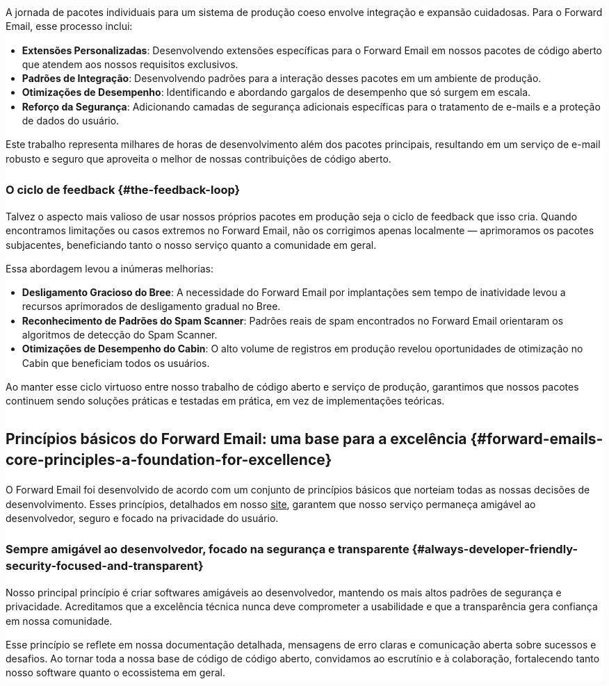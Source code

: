 A jornada de pacotes individuais para um sistema de produção coeso envolve integração e expansão cuidadosas. Para o Forward Email, esse processo inclui:

* **Extensões Personalizadas**: Desenvolvendo extensões específicas para o Forward Email em nossos pacotes de código aberto que atendem aos nossos requisitos exclusivos.
* **Padrões de Integração**: Desenvolvendo padrões para a interação desses pacotes em um ambiente de produção.
* **Otimizações de Desempenho**: Identificando e abordando gargalos de desempenho que só surgem em escala.
* **Reforço da Segurança**: Adicionando camadas de segurança adicionais específicas para o tratamento de e-mails e a proteção de dados do usuário.

Este trabalho representa milhares de horas de desenvolvimento além dos pacotes principais, resultando em um serviço de e-mail robusto e seguro que aproveita o melhor de nossas contribuições de código aberto.

### O ciclo de feedback {#the-feedback-loop}

Talvez o aspecto mais valioso de usar nossos próprios pacotes em produção seja o ciclo de feedback que isso cria. Quando encontramos limitações ou casos extremos no Forward Email, não os corrigimos apenas localmente — aprimoramos os pacotes subjacentes, beneficiando tanto o nosso serviço quanto a comunidade em geral.

Essa abordagem levou a inúmeras melhorias:

* **Desligamento Gracioso do Bree**: A necessidade do Forward Email por implantações sem tempo de inatividade levou a recursos aprimorados de desligamento gradual no Bree.
* **Reconhecimento de Padrões do Spam Scanner**: Padrões reais de spam encontrados no Forward Email orientaram os algoritmos de detecção do Spam Scanner.
* **Otimizações de Desempenho do Cabin**: O alto volume de registros em produção revelou oportunidades de otimização no Cabin que beneficiam todos os usuários.

Ao manter esse ciclo virtuoso entre nosso trabalho de código aberto e serviço de produção, garantimos que nossos pacotes continuem sendo soluções práticas e testadas em prática, em vez de implementações teóricas.

## Princípios básicos do Forward Email: uma base para a excelência {#forward-emails-core-principles-a-foundation-for-excellence}

O Forward Email foi desenvolvido de acordo com um conjunto de princípios básicos que norteiam todas as nossas decisões de desenvolvimento. Esses princípios, detalhados em nosso [site](/blog/docs/best-quantum-safe-encrypted-email-service#principles), garantem que nosso serviço permaneça amigável ao desenvolvedor, seguro e focado na privacidade do usuário.

### Sempre amigável ao desenvolvedor, focado na segurança e transparente {#always-developer-friendly-security-focused-and-transparent}

Nosso principal princípio é criar softwares amigáveis ao desenvolvedor, mantendo os mais altos padrões de segurança e privacidade. Acreditamos que a excelência técnica nunca deve comprometer a usabilidade e que a transparência gera confiança em nossa comunidade.

Esse princípio se reflete em nossa documentação detalhada, mensagens de erro claras e comunicação aberta sobre sucessos e desafios. Ao tornar toda a nossa base de código de código aberto, convidamos ao escrutínio e à colaboração, fortalecendo tanto nosso software quanto o ecossistema em geral.

